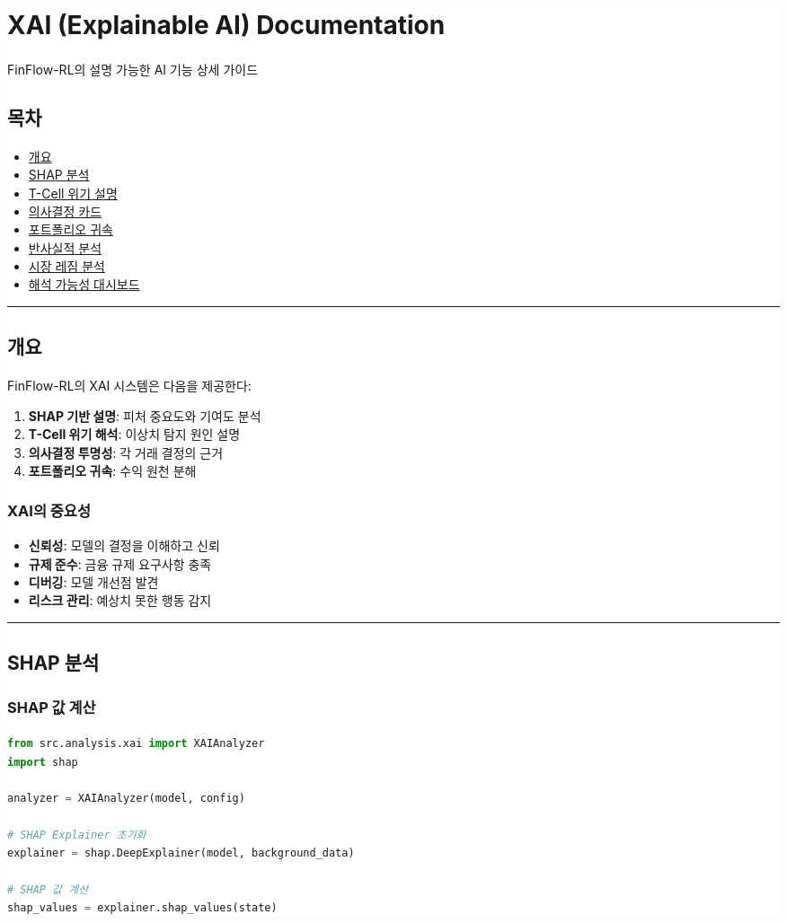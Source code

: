 # XAI (Explainable AI) Documentation

FinFlow-RL의 설명 가능한 AI 기능 상세 가이드

## 목차
- [개요](#개요)
- [SHAP 분석](#shap-분석)
- [T-Cell 위기 설명](#t-cell-위기-설명)
- [의사결정 카드](#의사결정-카드)
- [포트폴리오 귀속](#포트폴리오-귀속)
- [반사실적 분석](#반사실적-분석)
- [시장 레짐 분석](#시장-레짐-분석)
- [해석 가능성 대시보드](#해석-가능성-대시보드)

---

## 개요

FinFlow-RL의 XAI 시스템은 다음을 제공한다:

1. **SHAP 기반 설명**: 피처 중요도와 기여도 분석
2. **T-Cell 위기 해석**: 이상치 탐지 원인 설명
3. **의사결정 투명성**: 각 거래 결정의 근거
4. **포트폴리오 귀속**: 수익 원천 분해

### XAI의 중요성

- **신뢰성**: 모델의 결정을 이해하고 신뢰
- **규제 준수**: 금융 규제 요구사항 충족
- **디버깅**: 모델 개선점 발견
- **리스크 관리**: 예상치 못한 행동 감지

---

## SHAP 분석

### SHAP 값 계산

```python
from src.analysis.xai import XAIAnalyzer
import shap

analyzer = XAIAnalyzer(model, config)

# SHAP Explainer 초기화
explainer = shap.DeepExplainer(model, background_data)

# SHAP 값 계산
shap_values = explainer.shap_values(state)
```
